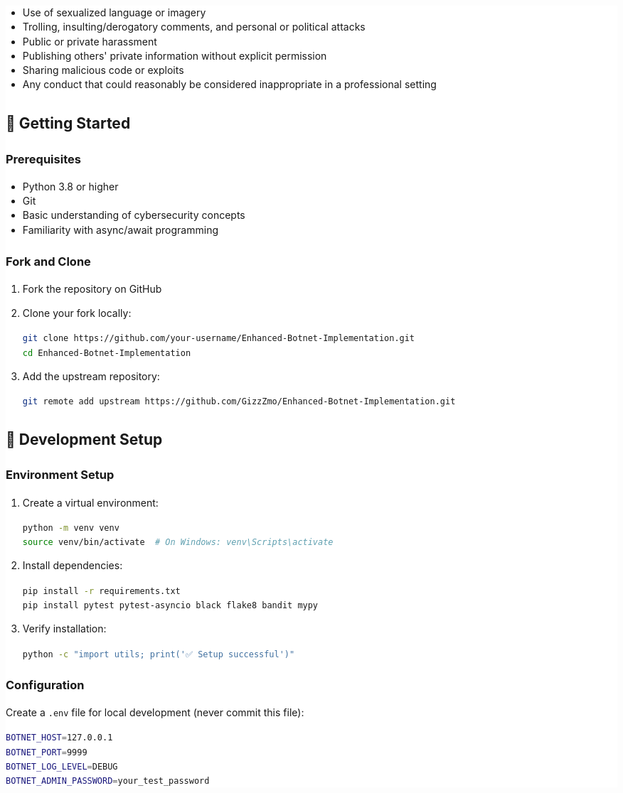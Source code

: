 - Use of sexualized language or imagery
- Trolling, insulting/derogatory comments, and personal or political attacks
- Public or private harassment
- Publishing others' private information without explicit permission
- Sharing malicious code or exploits
- Any conduct that could reasonably be considered inappropriate in a professional setting

## 🚀 Getting Started

### Prerequisites

- Python 3.8 or higher
- Git
- Basic understanding of cybersecurity concepts
- Familiarity with async/await programming

### Fork and Clone

1. Fork the repository on GitHub
2. Clone your fork locally:
   ```bash
   git clone https://github.com/your-username/Enhanced-Botnet-Implementation.git
   cd Enhanced-Botnet-Implementation
   ```

3. Add the upstream repository:
   ```bash
   git remote add upstream https://github.com/GizzZmo/Enhanced-Botnet-Implementation.git
   ```

## 🔧 Development Setup

### Environment Setup

1. Create a virtual environment:
   ```bash
   python -m venv venv
   source venv/bin/activate  # On Windows: venv\Scripts\activate
   ```

2. Install dependencies:
   ```bash
   pip install -r requirements.txt
   pip install pytest pytest-asyncio black flake8 bandit mypy
   ```

3. Verify installation:
   ```bash
   python -c "import utils; print('✅ Setup successful')"
   ```

### Configuration

Create a `.env` file for local development (never commit this file):
```bash
BOTNET_HOST=127.0.0.1
BOTNET_PORT=9999
BOTNET_LOG_LEVEL=DEBUG
BOTNET_ADMIN_PASSWORD=your_test_password
```
